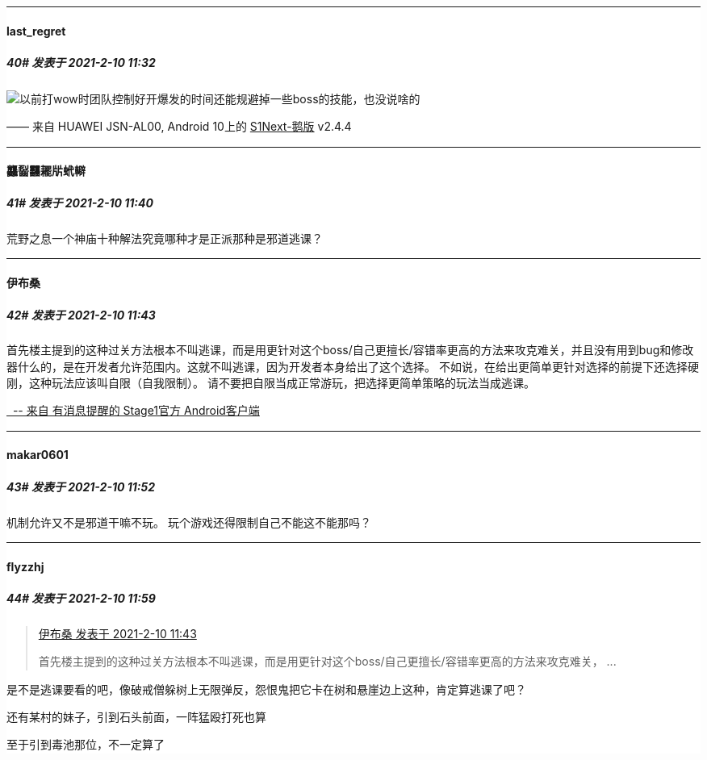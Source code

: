 -----

####  last_regret  
##### 40#       发表于 2021-2-10 11:32


<img src="https://static.saraba1st.com/image/smiley/face2017/001.png" referrerpolicy="no-referrer">以前打wow时团队控制好开爆发的时间还能规避掉一些boss的技能，也没说啥的

—— 来自 HUAWEI JSN-AL00, Android 10上的 [S1Next-鹅版](https://github.com/ykrank/S1-Next/releases) v2.4.4


-----

####  龘䶛䨻䎱㸞蚮䡶  
##### 41#       发表于 2021-2-10 11:40


荒野之息一个神庙十种解法究竟哪种才是正派那种是邪道逃课？


-----

####  伊布桑  
##### 42#       发表于 2021-2-10 11:43


首先楼主提到的这种过关方法根本不叫逃课，而是用更针对这个boss/自己更擅长/容错率更高的方法来攻克难关，并且没有用到bug和修改器什么的，是在开发者允许范围内。这就不叫逃课，因为开发者本身给出了这个选择。
不如说，在给出更简单更针对选择的前提下还选择硬刚，这种玩法应该叫自限（自我限制）。
请不要把自限当成正常游玩，把选择更简单策略的玩法当成逃课。

[  -- 来自 有消息提醒的 Stage1官方 Android客户端](https://www.coolapk.com/apk/140634)


-----

####  makar0601  
##### 43#       发表于 2021-2-10 11:52


机制允许又不是邪道干嘛不玩。
玩个游戏还得限制自己不能这不能那吗？


-----

####  flyzzhj  
##### 44#       发表于 2021-2-10 11:59


<blockquote><a href="httphttps://bbs.saraba1st.com/2b/forum.php?mod=redirect&amp;goto=findpost&amp;pid=50293514&amp;ptid=1987205" target="_blank">伊布桑 发表于 2021-2-10 11:43</a>

首先楼主提到的这种过关方法根本不叫逃课，而是用更针对这个boss/自己更擅长/容错率更高的方法来攻克难关， ...</blockquote>
是不是逃课要看的吧，像破戒僧躲树上无限弹反，怨恨鬼把它卡在树和悬崖边上这种，肯定算逃课了吧？

还有某村的妹子，引到石头前面，一阵猛殴打死也算

至于引到毒池那位，不一定算了
